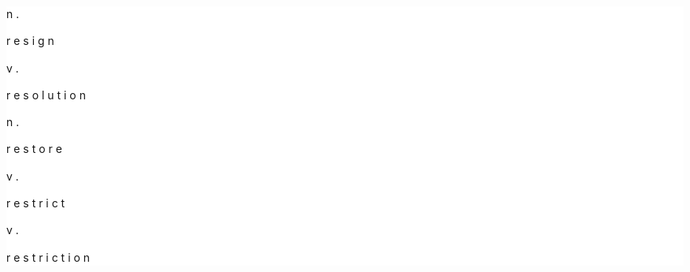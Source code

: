n
.
 
r
e
s
i
g
n
 
v
.
 
r
e
s
o
l
u
t
i
o
n
 
n
.
 
r
e
s
t
o
r
e
 
v
.
 
r
e
s
t
r
i
c
t
 
v
.
 
r
e
s
t
r
i
c
t
i
o
n
 